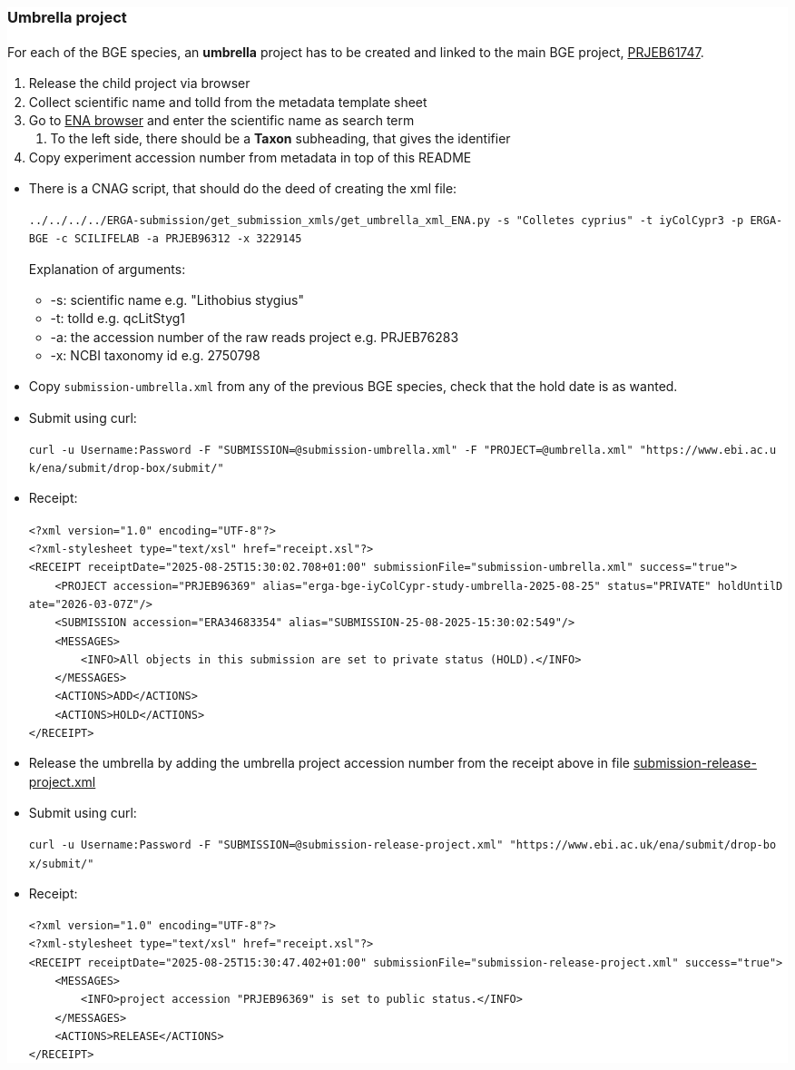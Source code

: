 ### Umbrella project
For each of the BGE species, an **umbrella** project has to be created and linked to the main BGE project, [PRJEB61747](https://www.ebi.ac.uk/ena/browser/view/PRJEB61747).

1. Release the child project via browser
1. Collect scientific name and tolId from the metadata template sheet
1. Go to [ENA browser](https://www.ebi.ac.uk/ena/browser/home) and enter the scientific name as search term
    1. To the left side, there should be a **Taxon** subheading, that gives the identifier
1. Copy experiment accession number from metadata in top of this README
* There is a CNAG script, that should do the deed of creating the xml file:
    ```
    ../../../../ERGA-submission/get_submission_xmls/get_umbrella_xml_ENA.py -s "Colletes cyprius" -t iyColCypr3 -p ERGA-BGE -c SCILIFELAB -a PRJEB96312 -x 3229145
    ```
    Explanation of arguments:
    * -s: scientific name e.g. "Lithobius stygius"
    * -t: tolId e.g. qcLitStyg1
    * -a: the accession number of the raw reads project e.g. PRJEB76283
    * -x: NCBI taxonomy id e.g. 2750798

* Copy `submission-umbrella.xml` from any of the previous BGE species, check that the hold date is as wanted.
* Submit using curl:
    ```
    curl -u Username:Password -F "SUBMISSION=@submission-umbrella.xml" -F "PROJECT=@umbrella.xml" "https://www.ebi.ac.uk/ena/submit/drop-box/submit/"
    ```
* Receipt:
    ```
    <?xml version="1.0" encoding="UTF-8"?>
    <?xml-stylesheet type="text/xsl" href="receipt.xsl"?>
    <RECEIPT receiptDate="2025-08-25T15:30:02.708+01:00" submissionFile="submission-umbrella.xml" success="true">
        <PROJECT accession="PRJEB96369" alias="erga-bge-iyColCypr-study-umbrella-2025-08-25" status="PRIVATE" holdUntilDate="2026-03-07Z"/>
        <SUBMISSION accession="ERA34683354" alias="SUBMISSION-25-08-2025-15:30:02:549"/>
        <MESSAGES>
            <INFO>All objects in this submission are set to private status (HOLD).</INFO>
        </MESSAGES>
        <ACTIONS>ADD</ACTIONS>
        <ACTIONS>HOLD</ACTIONS>
    </RECEIPT>    
    ```
* Release the umbrella by adding the umbrella project accession number from the receipt above in file [submission-release-project.xml](./data/submission-release-project.xml)
* Submit using curl:
    ```
    curl -u Username:Password -F "SUBMISSION=@submission-release-project.xml" "https://www.ebi.ac.uk/ena/submit/drop-box/submit/"
    ```
* Receipt:
    ```
    <?xml version="1.0" encoding="UTF-8"?>
    <?xml-stylesheet type="text/xsl" href="receipt.xsl"?>
    <RECEIPT receiptDate="2025-08-25T15:30:47.402+01:00" submissionFile="submission-release-project.xml" success="true">
        <MESSAGES>
            <INFO>project accession "PRJEB96369" is set to public status.</INFO>
        </MESSAGES>
        <ACTIONS>RELEASE</ACTIONS>
    </RECEIPT>    
    ```
